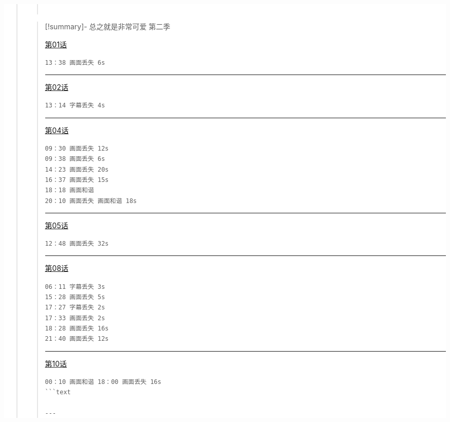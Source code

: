 > > ```
> >
> > 
>
> > [!summary]- 总之就是非常可爱 第二季
> >
> > [第01话](https://b23.tv/ep752678 "播放")
> >
> > ```text
> > 13：38 画面丢失 6s
> > ```
> >
> > ---
> >
> > [第02话](https://b23.tv/ep752679 "播放")
> >
> > ```text
> > 13：14 字幕丢失 4s
> > ```
> >
> > ---
> >
> > [第04话](https://b23.tv/ep752681 "播放")
> >
> > ```text
> > 09：30 画面丢失 12s
> > 09：38 画面丢失 6s
> > 14：23 画面丢失 20s
> > 16：37 画面丢失 15s
> > 18：18 画面和谐
> > 20：10 画面丢失 画面和谐 18s
> > ```
> >
> > ---
> >
> > [第05话](https://b23.tv/ep752682 "播放")
> >
> > ```text
> > 12：48 画面丢失 32s
> > ```
> >
> > ---
> >
> > [第08话](https://b23.tv/ep752685 "播放")
> >
> > ```text
> > 06：11 字幕丢失 3s
> > 15：28 画面丢失 5s
> > 17：27 字幕丢失 2s
> > 17：33 画面丢失 2s
> > 18：28 画面丢失 16s
> > 21：40 画面丢失 12s
> > ```
> >
> > ---
> >
> > [第10话](https://b23.tv/ep755272 "播放")
> >
> > ```text
> > 00：10 画面和谐 18：00 画面丢失 16s
> > ```text
> >
> > ---
> >

[29504]: https://web.archive.org/web/20221028123449/http://www.scio.gov.cn/ztk/hlwxx/03/4/Document/729504/729504.htm